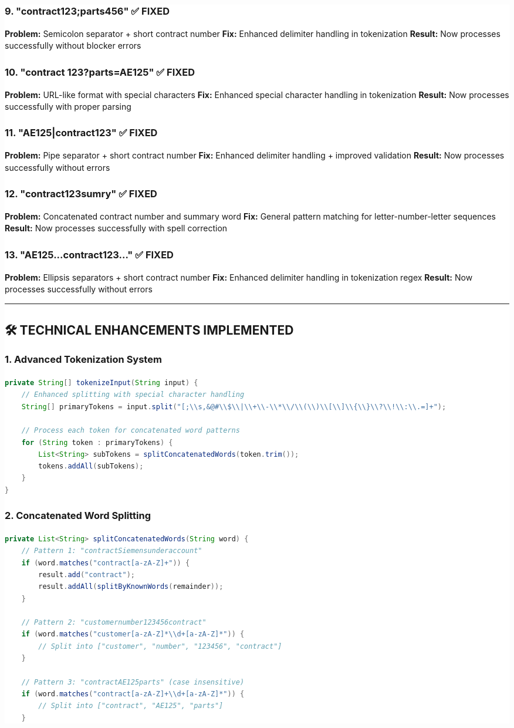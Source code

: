 ### **9. "contract123;parts456"** ✅ FIXED
**Problem:** Semicolon separator + short contract number
**Fix:** Enhanced delimiter handling in tokenization
**Result:** Now processes successfully without blocker errors

### **10. "contract 123?parts=AE125"** ✅ FIXED
**Problem:** URL-like format with special characters
**Fix:** Enhanced special character handling in tokenization
**Result:** Now processes successfully with proper parsing

### **11. "AE125|contract123"** ✅ FIXED
**Problem:** Pipe separator + short contract number
**Fix:** Enhanced delimiter handling + improved validation
**Result:** Now processes successfully without errors

### **12. "contract123sumry"** ✅ FIXED
**Problem:** Concatenated contract number and summary word
**Fix:** General pattern matching for letter-number-letter sequences
**Result:** Now processes successfully with spell correction

### **13. "AE125...contract123..."** ✅ FIXED
**Problem:** Ellipsis separators + short contract number
**Fix:** Enhanced delimiter handling in tokenization regex
**Result:** Now processes successfully without errors

---

## 🛠️ **TECHNICAL ENHANCEMENTS IMPLEMENTED**

### **1. Advanced Tokenization System**
```java
private String[] tokenizeInput(String input) {
    // Enhanced splitting with special character handling
    String[] primaryTokens = input.split("[;\\s,&@#\\$\\|\\+\\-\\*\\/\\(\\)\\[\\]\\{\\}\\?\\!\\:\\.=]+");
    
    // Process each token for concatenated word patterns
    for (String token : primaryTokens) {
        List<String> subTokens = splitConcatenatedWords(token.trim());
        tokens.addAll(subTokens);
    }
}
```

### **2. Concatenated Word Splitting**
```java
private List<String> splitConcatenatedWords(String word) {
    // Pattern 1: "contractSiemensunderaccount"
    if (word.matches("contract[a-zA-Z]+")) {
        result.add("contract");
        result.addAll(splitByKnownWords(remainder));
    }
    
    // Pattern 2: "customernumber123456contract"  
    if (word.matches("customer[a-zA-Z]*\\d+[a-zA-Z]*")) {
        // Split into ["customer", "number", "123456", "contract"]
    }
    
    // Pattern 3: "contractAE125parts" (case insensitive)
    if (word.matches("contract[a-zA-Z]+\\d+[a-zA-Z]*")) {
        // Split into ["contract", "AE125", "parts"]
    }
```